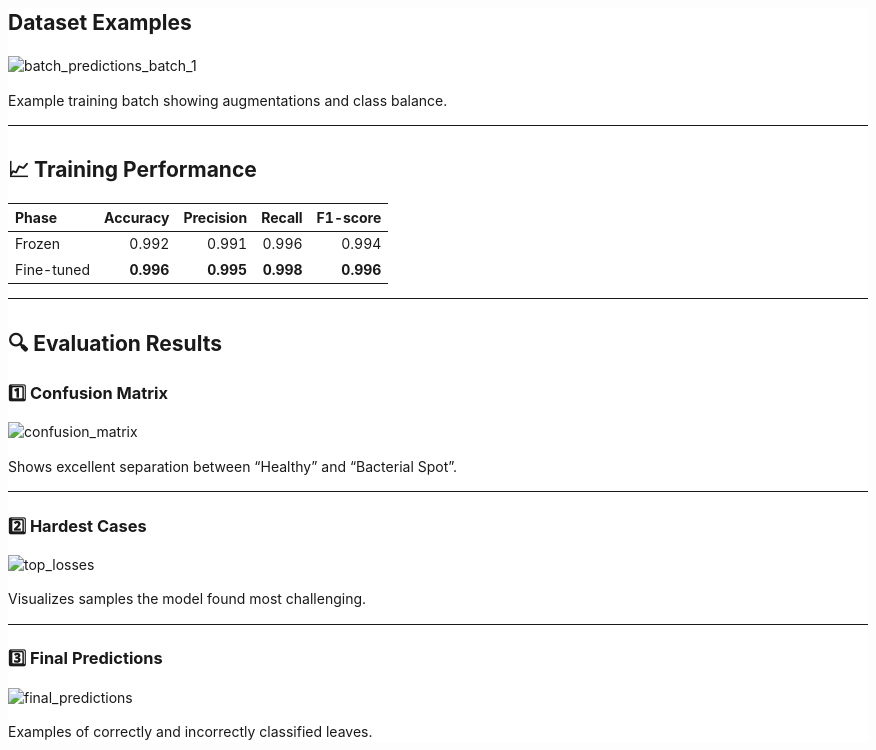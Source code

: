 
## Dataset Examples

<img width="1800" height="1771" alt="batch_predictions_batch_1" src="https://github.com/user-attachments/assets/607c4378-4f67-4969-b373-dcf341a3c3c2" />

Example training batch showing augmentations and class balance.

---

## 📈 Training Performance

| Phase | Accuracy | Precision | Recall | F1-score |
|:------|----------:|-----------:|--------:|----------:|
| Frozen | 0.992 | 0.991 | 0.996 | 0.994 |
| Fine-tuned | **0.996** | **0.995** | **0.998** | **0.996** |

---

## 🔍 Evaluation Results

### 1️⃣ Confusion Matrix
<img width="1000" height="1000" alt="confusion_matrix" src="https://github.com/user-attachments/assets/601b3ae2-8e13-44ed-9723-d5e4eb423297" />

Shows excellent separation between “Healthy” and “Bacterial Spot”.

---

### 2️⃣ Hardest Cases

<img width="4018" height="2670" alt="top_losses" src="https://github.com/user-attachments/assets/5d9b1b92-4302-4888-9836-c7cd26def029" />

Visualizes samples the model found most challenging.

---

### 3️⃣ Final Predictions
<img width="3468" height="2488" alt="final_predictions" src="https://github.com/user-attachments/assets/41e15ccd-44f1-42e1-9440-e24d217c6b60" />


Examples of correctly and incorrectly classified leaves.



